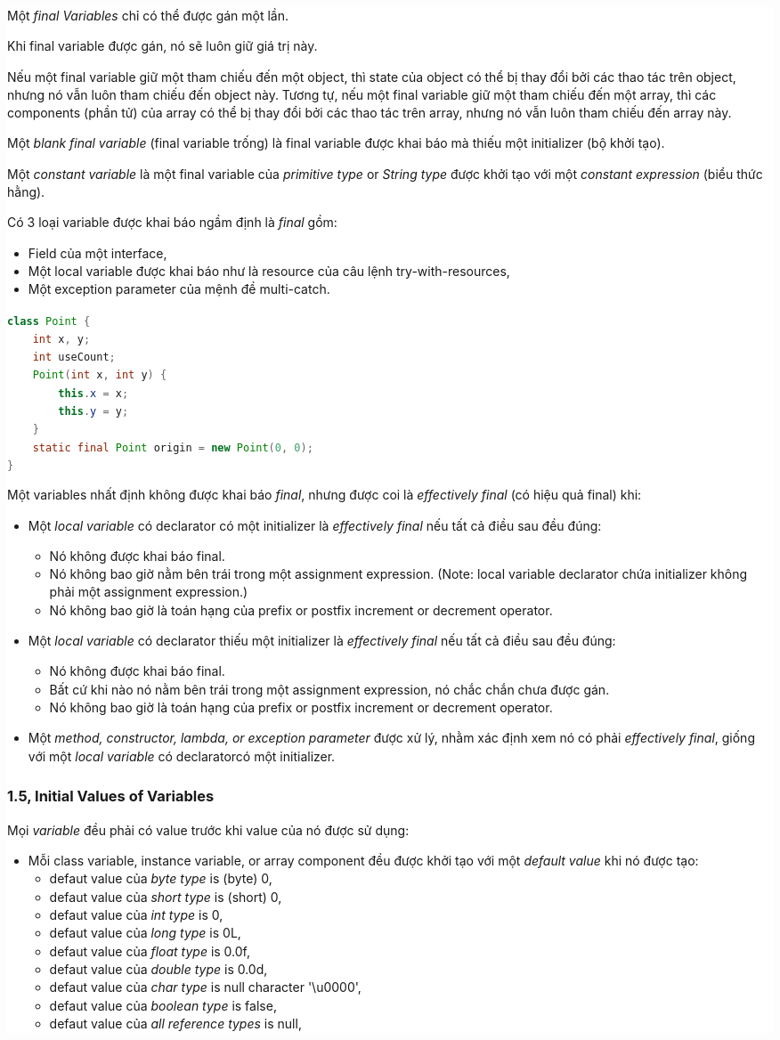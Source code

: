 Một *final Variables* chỉ có thể được gán một lần.  

Khi final variable được gán, nó sẽ luôn giữ giá trị này.  

Nếu một final variable giữ một tham chiếu đến một object, thì state của object có thể bị thay đổi bởi các thao tác trên object, nhưng nó vẫn luôn tham chiếu đến object này. Tương tự, nếu một final variable giữ một tham chiếu đến một array, thì các components (phần tử) của array có thể bị thay đổi bởi các thao tác trên array, nhưng nó vẫn luôn tham chiếu đến array này.  

Một *blank final variable* (final variable trống) là final variable được khai báo mà thiếu một initializer (bộ khởi tạo).  

Một *constant variable* là một final variable của *primitive type* or *String type* được khởi tạo với một *constant expression* (biểu thức hằng).  

Có 3 loại variable được khai báo ngầm định là *final* gồm:  

- Field của một interface,  
- Một local variable được khai báo như là resource của câu lệnh try-with-resources,  
- Một exception parameter của mệnh đề multi-catch.  

```java
class Point {
    int x, y;
    int useCount;
    Point(int x, int y) { 
        this.x = x; 
        this.y = y; 
    }
    static final Point origin = new Point(0, 0);
}
```

Một variables nhất định không được khai báo *final*, nhưng được coi là *effectively final* (có hiệu quả final) khi:  

- Một *local variable* có declarator có một initializer là *effectively final* nếu tất cả điều sau đều đúng:  
    + Nó không được khai báo final.  
    + Nó không bao giờ nằm bên trái trong một assignment expression. (Note: local variable declarator chứa initializer không phải một assignment expression.)  
    + Nó không bao giờ là toán hạng của prefix or postfix increment or decrement operator.  

- Một *local variable* có declarator thiếu một initializer là *effectively final* nếu tất cả điều sau đều đúng:  
    + Nó không được khai báo final.  
    + Bất cứ khi nào nó nằm bên trái trong một assignment expression, nó chắc chắn chưa được gán.  
    + Nó không bao giờ là toán hạng của prefix or postfix increment or decrement operator.  

- Một *method, constructor, lambda, or exception parameter* được xử lý, nhằm xác định xem nó có phải *effectively final*, giống với một *local variable* có declaratorcó một initializer.  


### 1.5, Initial Values of Variables

Mọi *variable* đều phải có value trước khi value của nó được sử dụng:  

- Mỗi class variable, instance variable, or array component đều được khởi tạo với một *default value* khi nó được tạo:  
    + defaut value của *byte type* is (byte) 0,  
    + defaut value của *short type* is (short) 0,  
    + defaut value của *int type* is 0,  
    + defaut value của *long type* is 0L,  
    + defaut value của *float type* is 0.0f,  
    + defaut value của *double type* is 0.0d,  
    + defaut value của *char type* is null character '\u0000',  
    + defaut value của *boolean type* is false,  
    + defaut value của *all reference types* is null,  
